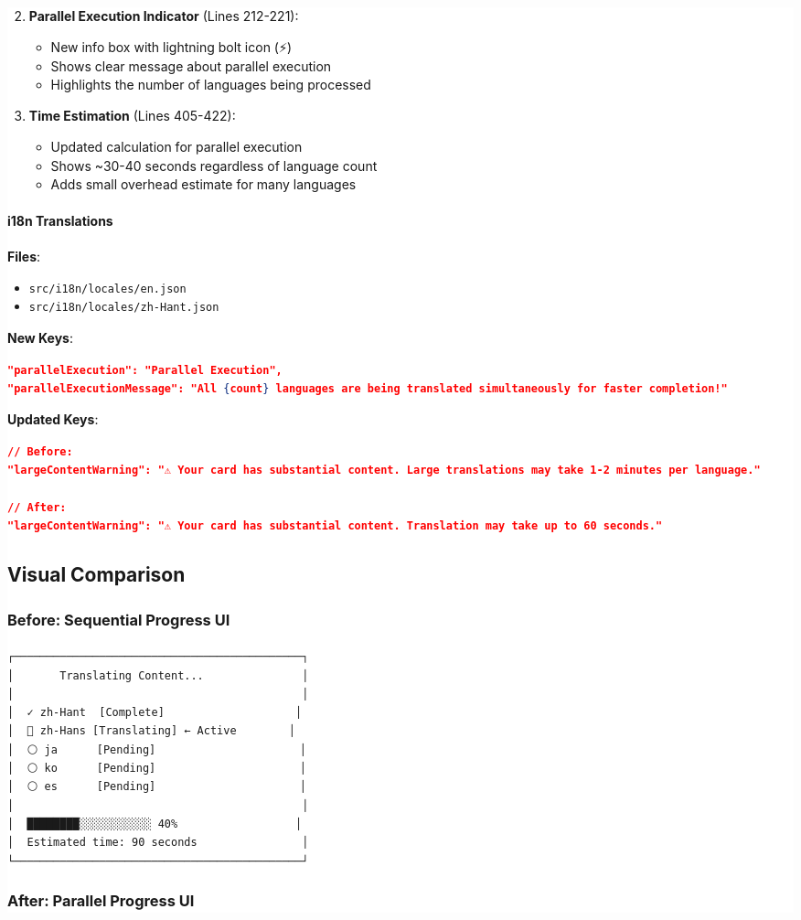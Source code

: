 2. **Parallel Execution Indicator** (Lines 212-221):
   - New info box with lightning bolt icon (⚡)
   - Shows clear message about parallel execution
   - Highlights the number of languages being processed

3. **Time Estimation** (Lines 405-422):
   - Updated calculation for parallel execution
   - Shows ~30-40 seconds regardless of language count
   - Adds small overhead estimate for many languages

#### i18n Translations
**Files**: 
- `src/i18n/locales/en.json`
- `src/i18n/locales/zh-Hant.json`

**New Keys**:
```json
"parallelExecution": "Parallel Execution",
"parallelExecutionMessage": "All {count} languages are being translated simultaneously for faster completion!"
```

**Updated Keys**:
```json
// Before:
"largeContentWarning": "⚠️ Your card has substantial content. Large translations may take 1-2 minutes per language."

// After:
"largeContentWarning": "⚠️ Your card has substantial content. Translation may take up to 60 seconds."
```

## Visual Comparison

### Before: Sequential Progress UI

```
┌────────────────────────────────────────────┐
│       Translating Content...               │
│                                            │
│  ✓ zh-Hant  [Complete]                    │
│  🔄 zh-Hans [Translating] ← Active        │
│  ⚪ ja      [Pending]                      │
│  ⚪ ko      [Pending]                      │
│  ⚪ es      [Pending]                      │
│                                            │
│  ████████░░░░░░░░░░░ 40%                  │
│  Estimated time: 90 seconds                │
└────────────────────────────────────────────┘
```

### After: Parallel Progress UI
